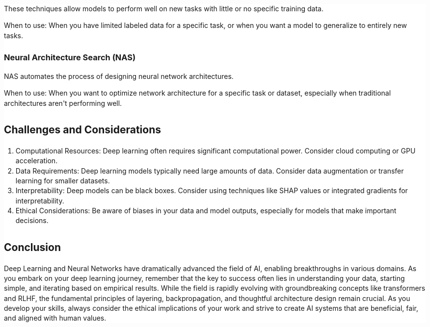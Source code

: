 These techniques allow models to perform well on new tasks with little or no specific training data.

When to use: When you have limited labeled data for a specific task, or when you want a model to generalize to entirely new tasks.

### Neural Architecture Search (NAS)

NAS automates the process of designing neural network architectures.

When to use: When you want to optimize network architecture for a specific task or dataset, especially when traditional architectures aren't performing well.

## Challenges and Considerations

1. Computational Resources: Deep learning often requires significant computational power. Consider cloud computing or GPU acceleration.
2. Data Requirements: Deep learning models typically need large amounts of data. Consider data augmentation or transfer learning for smaller datasets.
3. Interpretability: Deep models can be black boxes. Consider using techniques like SHAP values or integrated gradients for interpretability.
4. Ethical Considerations: Be aware of biases in your data and model outputs, especially for models that make important decisions.

## Conclusion

Deep Learning and Neural Networks have dramatically advanced the field of AI, enabling breakthroughs in various domains. As you embark on your deep learning journey, remember that the key to success often lies in understanding your data, starting simple, and iterating based on empirical results. While the field is rapidly evolving with groundbreaking concepts like transformers and RLHF, the fundamental principles of layering, backpropagation, and thoughtful architecture design remain crucial. As you develop your skills, always consider the ethical implications of your work and strive to create AI systems that are beneficial, fair, and aligned with human values.
